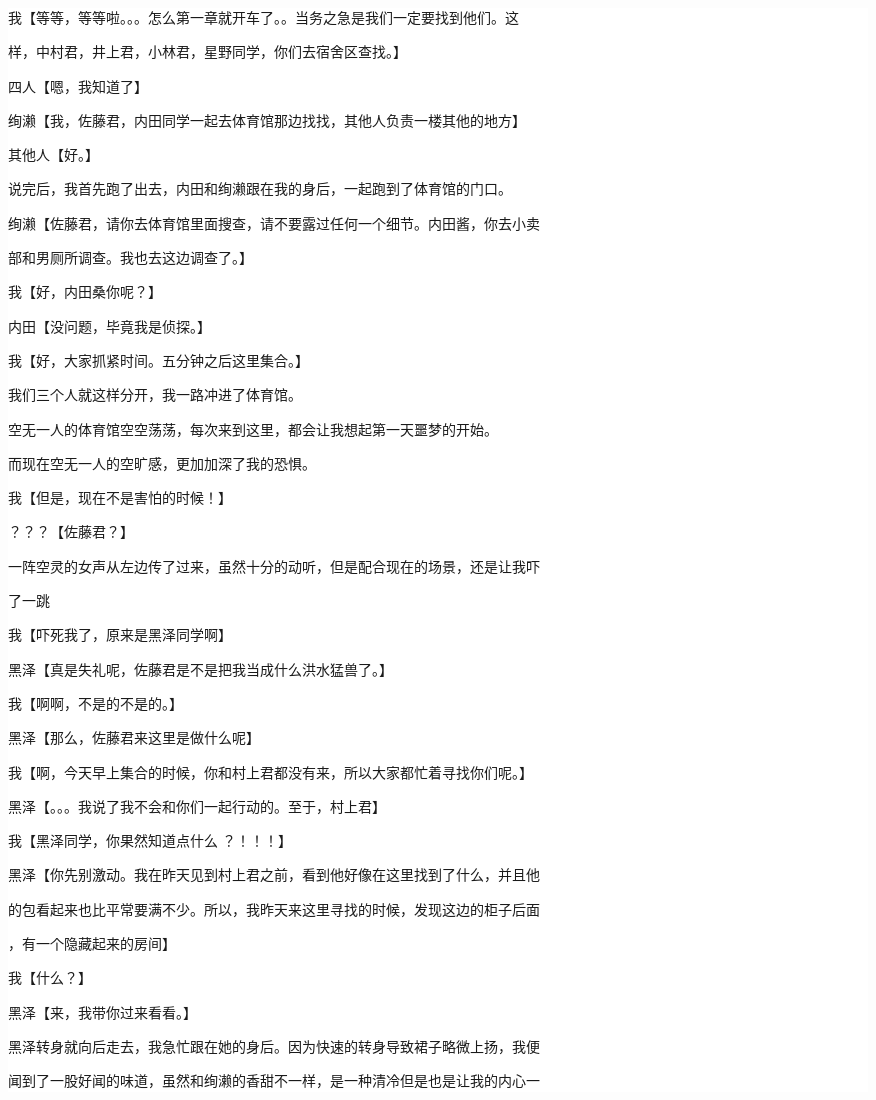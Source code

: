 我【等等，等等啦。。。怎么第一章就开车了。。当务之急是我们一定要找到他们。这

样，中村君，井上君，小林君，星野同学，你们去宿舍区查找。】

四人【嗯，我知道了】

绚濑【我，佐藤君，内田同学一起去体育馆那边找找，其他人负责一楼其他的地方】

其他人【好。】

说完后，我首先跑了出去，内田和绚濑跟在我的身后，一起跑到了体育馆的门口。

绚濑【佐藤君，请你去体育馆里面搜查，请不要露过任何一个细节。内田酱，你去小卖

部和男厕所调查。我也去这边调查了。】

我【好，内田桑你呢？】

内田【没问题，毕竟我是侦探。】

我【好，大家抓紧时间。五分钟之后这里集合。】

我们三个人就这样分开，我一路冲进了体育馆。

空无一人的体育馆空空荡荡，每次来到这里，都会让我想起第一天噩梦的开始。

而现在空无一人的空旷感，更加加深了我的恐惧。

我【但是，现在不是害怕的时候！】

？？？【佐藤君？】

一阵空灵的女声从左边传了过来，虽然十分的动听，但是配合现在的场景，还是让我吓

了一跳

我【吓死我了，原来是黑泽同学啊】

黑泽【真是失礼呢，佐藤君是不是把我当成什么洪水猛兽了。】

我【啊啊，不是的不是的。】

黑泽【那么，佐藤君来这里是做什么呢】

我【啊，今天早上集合的时候，你和村上君都没有来，所以大家都忙着寻找你们呢。】



黑泽【。。。我说了我不会和你们一起行动的。至于，村上君】

我【黑泽同学，你果然知道点什么 ？！！！】

黑泽【你先别激动。我在昨天见到村上君之前，看到他好像在这里找到了什么，并且他

的包看起来也比平常要满不少。所以，我昨天来这里寻找的时候，发现这边的柜子后面

，有一个隐藏起来的房间】

我【什么？】

黑泽【来，我带你过来看看。】

黑泽转身就向后走去，我急忙跟在她的身后。因为快速的转身导致裙子略微上扬，我便

闻到了一股好闻的味道，虽然和绚濑的香甜不一样，是一种清冷但是也是让我的内心一
